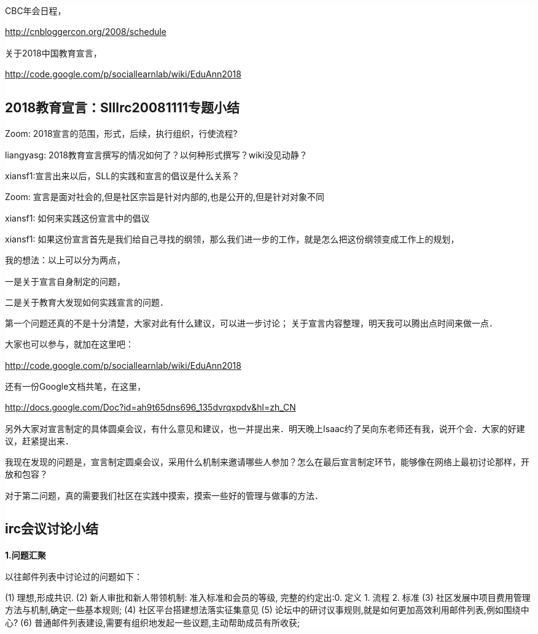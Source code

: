 CBC年会日程，

http://cnbloggercon.org/2008/schedule


关于2018中国教育宣言，

http://code.google.com/p/sociallearnlab/wiki/EduAnn2018


## 2018教育宣言：SllIrc20081111专题小结 ##

Zoom: 2018宣言的范围，形式，后续，执行组织，行使流程?

liangyasg: 2018教育宣言撰写的情况如何了？以何种形式撰写？wiki没见动静？

xiansf1:宣言出来以后，SLL的实践和宣言的倡议是什么关系？

Zoom: 宣言是面对社会的,但是社区宗旨是针对内部的,也是公开的,但是针对对象不同

xiansf1: 如何来实践这份宣言中的倡议

xiansf1: 如果这份宣言首先是我们给自己寻找的纲领，那么我们进一步的工作，就是怎么把这份纲领变成工作上的规划，


我的想法：以上可以分为两点，

一是关于宣言自身制定的问题，

二是关于教育大发现如何实践宣言的问题．


第一个问题还真的不是十分清楚，大家对此有什么建议，可以进一步讨论；
关于宣言内容整理，明天我可以腾出点时间来做一点．

大家也可以参与，就加在这里吧：

http://code.google.com/p/sociallearnlab/wiki/EduAnn2018

还有一份Google文档共笔，在这里，

http://docs.google.com/Doc?id=ah9t65dns696_135dvrqxpdv&hl=zh_CN


另外大家对宣言制定的具体圆桌会议，有什么意见和建议，也一并提出来．明天晚上Isaac约了吴向东老师还有我，说开个会．大家的好建议，赶紧提出来．

我现在发现的问题是，宣言制定圆桌会议，采用什么机制来邀请哪些人参加？怎么在最后宣言制定环节，能够像在网络上最初讨论那样，开放和包容？

对于第二问题，真的需要我们社区在实践中摸索，摸索一些好的管理与做事的方法．



## irc会议讨论小结 ##

**1.问题汇聚**

以往邮件列表中讨论过的问题如下：

(1) 理想,形成共识.
(2) 新人审批和新人带领机制: 准入标准和会员的等级, 完整的约定出:0. 定义  1. 流程  2. 标准
(3) 社区发展中项目费用管理方法与机制,确定一些基本规则;
(4) 社区平台搭建想法落实征集意见
(5) 论坛中的研讨议事规则,就是如何更加高效利用邮件列表,例如围绕中心?
(6) 普通邮件列表建设,需要有组织地发起一些议题,主动帮助成员有所收获;
